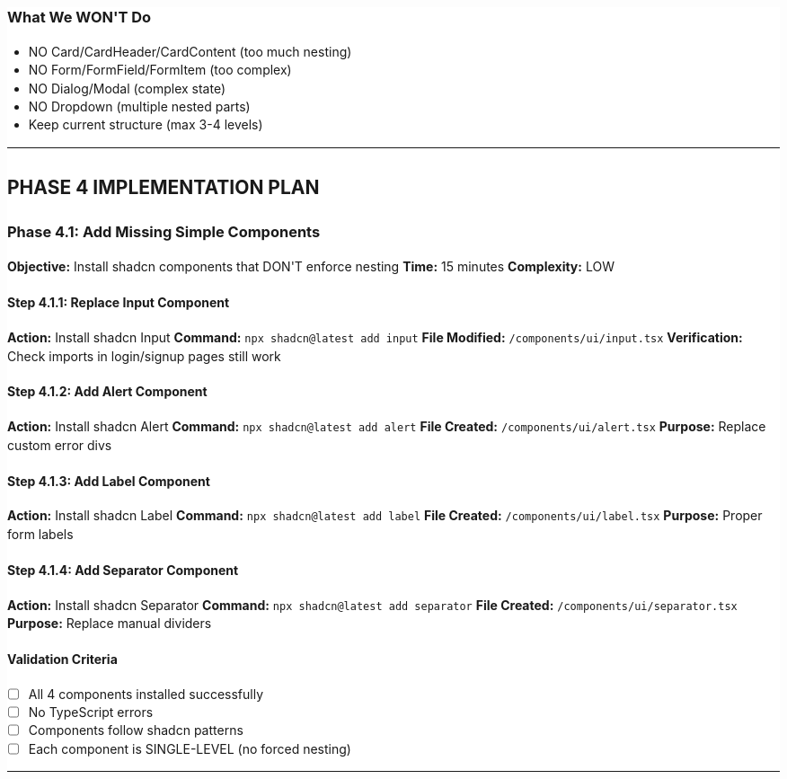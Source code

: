 ### What We WON'T Do

- NO Card/CardHeader/CardContent (too much nesting)
- NO Form/FormField/FormItem (too complex)
- NO Dialog/Modal (complex state)
- NO Dropdown (multiple nested parts)
- Keep current structure (max 3-4 levels)

---

## PHASE 4 IMPLEMENTATION PLAN

### Phase 4.1: Add Missing Simple Components

**Objective:** Install shadcn components that DON'T enforce nesting
**Time:** 15 minutes
**Complexity:** LOW

#### Step 4.1.1: Replace Input Component

**Action:** Install shadcn Input
**Command:** `npx shadcn@latest add input`
**File Modified:** `/components/ui/input.tsx`
**Verification:** Check imports in login/signup pages still work

#### Step 4.1.2: Add Alert Component

**Action:** Install shadcn Alert
**Command:** `npx shadcn@latest add alert`
**File Created:** `/components/ui/alert.tsx`
**Purpose:** Replace custom error divs

#### Step 4.1.3: Add Label Component

**Action:** Install shadcn Label
**Command:** `npx shadcn@latest add label`
**File Created:** `/components/ui/label.tsx`
**Purpose:** Proper form labels

#### Step 4.1.4: Add Separator Component

**Action:** Install shadcn Separator
**Command:** `npx shadcn@latest add separator`
**File Created:** `/components/ui/separator.tsx`
**Purpose:** Replace manual dividers

#### Validation Criteria

- [ ] All 4 components installed successfully
- [ ] No TypeScript errors
- [ ] Components follow shadcn patterns
- [ ] Each component is SINGLE-LEVEL (no forced nesting)

---
